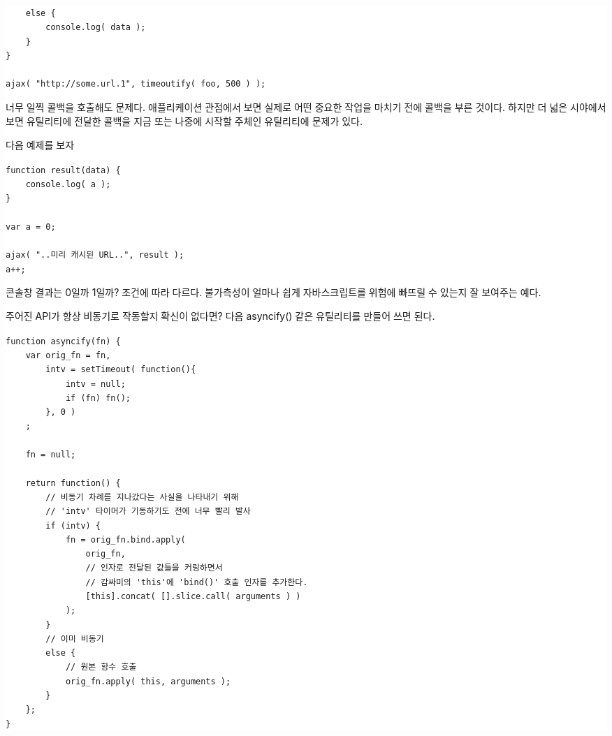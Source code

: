 ```
	else {
		console.log( data );
	}
}

ajax( "http://some.url.1", timeoutify( foo, 500 ) );
```
너무 일찍 콜백을 호출해도 문제다. 애플리케이션 관점에서 보면 실제로 어떤 중요한 작업을 마치기 전에 콜백을 부른 것이다. 하지만 더 넓은 시야에서 보면 유틸리티에 전달한 콜백을 지금 또는 나중에 시작할 주체인 유틸리티에 문제가 있다.

다음 예제를 보자
```
function result(data) {
	console.log( a );
}

var a = 0;

ajax( "..미리 캐시된 URL..", result );
a++;
```
콘솔창 결과는 0일까 1일까? 조건에 따라 다르다.
불가측성이 얼마나 쉽게 자바스크립트를 위험에 빠뜨릴 수 있는지 잘 보여주는 예다.

주어진 API가 항상 비동기로 작동할지 확신이 없다면? 다음 asyncify() 같은 유틸리티를 만들어 쓰면 된다.

```
function asyncify(fn) {
	var orig_fn = fn,
		intv = setTimeout( function(){
			intv = null;
			if (fn) fn();
		}, 0 )
	;

	fn = null;

	return function() {
		// 비동기 차례를 지나갔다는 사실을 나타내기 위해
		// 'intv' 타이머가 기동하기도 전에 너무 빨리 발사
		if (intv) {
			fn = orig_fn.bind.apply(
				orig_fn,
				// 인자로 전달된 값들을 커링하면서
				// 감싸미의 'this'에 'bind()' 호출 인자를 추가한다.
				[this].concat( [].slice.call( arguments ) )
			);
		}
		// 이미 비동기
		else {
			// 원본 함수 호출
			orig_fn.apply( this, arguments );
		}
	};
}
```
